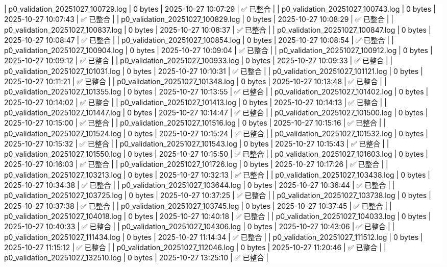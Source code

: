 | p0_validation_20251027_100729.log | 0 bytes | 2025-10-27 10:07:29 | ✅ 已整合 |
| p0_validation_20251027_100743.log | 0 bytes | 2025-10-27 10:07:43 | ✅ 已整合 |
| p0_validation_20251027_100829.log | 0 bytes | 2025-10-27 10:08:29 | ✅ 已整合 |
| p0_validation_20251027_100837.log | 0 bytes | 2025-10-27 10:08:37 | ✅ 已整合 |
| p0_validation_20251027_100847.log | 0 bytes | 2025-10-27 10:08:47 | ✅ 已整合 |
| p0_validation_20251027_100854.log | 0 bytes | 2025-10-27 10:08:54 | ✅ 已整合 |
| p0_validation_20251027_100904.log | 0 bytes | 2025-10-27 10:09:04 | ✅ 已整合 |
| p0_validation_20251027_100912.log | 0 bytes | 2025-10-27 10:09:12 | ✅ 已整合 |
| p0_validation_20251027_100933.log | 0 bytes | 2025-10-27 10:09:33 | ✅ 已整合 |
| p0_validation_20251027_101031.log | 0 bytes | 2025-10-27 10:10:31 | ✅ 已整合 |
| p0_validation_20251027_101121.log | 0 bytes | 2025-10-27 10:11:21 | ✅ 已整合 |
| p0_validation_20251027_101348.log | 0 bytes | 2025-10-27 10:13:48 | ✅ 已整合 |
| p0_validation_20251027_101355.log | 0 bytes | 2025-10-27 10:13:55 | ✅ 已整合 |
| p0_validation_20251027_101402.log | 0 bytes | 2025-10-27 10:14:02 | ✅ 已整合 |
| p0_validation_20251027_101413.log | 0 bytes | 2025-10-27 10:14:13 | ✅ 已整合 |
| p0_validation_20251027_101447.log | 0 bytes | 2025-10-27 10:14:47 | ✅ 已整合 |
| p0_validation_20251027_101500.log | 0 bytes | 2025-10-27 10:15:00 | ✅ 已整合 |
| p0_validation_20251027_101516.log | 0 bytes | 2025-10-27 10:15:16 | ✅ 已整合 |
| p0_validation_20251027_101524.log | 0 bytes | 2025-10-27 10:15:24 | ✅ 已整合 |
| p0_validation_20251027_101532.log | 0 bytes | 2025-10-27 10:15:32 | ✅ 已整合 |
| p0_validation_20251027_101543.log | 0 bytes | 2025-10-27 10:15:43 | ✅ 已整合 |
| p0_validation_20251027_101550.log | 0 bytes | 2025-10-27 10:15:50 | ✅ 已整合 |
| p0_validation_20251027_101603.log | 0 bytes | 2025-10-27 10:16:03 | ✅ 已整合 |
| p0_validation_20251027_101726.log | 0 bytes | 2025-10-27 10:17:26 | ✅ 已整合 |
| p0_validation_20251027_103213.log | 0 bytes | 2025-10-27 10:32:13 | ✅ 已整合 |
| p0_validation_20251027_103438.log | 0 bytes | 2025-10-27 10:34:38 | ✅ 已整合 |
| p0_validation_20251027_103644.log | 0 bytes | 2025-10-27 10:36:44 | ✅ 已整合 |
| p0_validation_20251027_103725.log | 0 bytes | 2025-10-27 10:37:25 | ✅ 已整合 |
| p0_validation_20251027_103738.log | 0 bytes | 2025-10-27 10:37:38 | ✅ 已整合 |
| p0_validation_20251027_103745.log | 0 bytes | 2025-10-27 10:37:45 | ✅ 已整合 |
| p0_validation_20251027_104018.log | 0 bytes | 2025-10-27 10:40:18 | ✅ 已整合 |
| p0_validation_20251027_104033.log | 0 bytes | 2025-10-27 10:40:33 | ✅ 已整合 |
| p0_validation_20251027_104306.log | 0 bytes | 2025-10-27 10:43:06 | ✅ 已整合 |
| p0_validation_20251027_111434.log | 0 bytes | 2025-10-27 11:14:34 | ✅ 已整合 |
| p0_validation_20251027_111512.log | 0 bytes | 2025-10-27 11:15:12 | ✅ 已整合 |
| p0_validation_20251027_112046.log | 0 bytes | 2025-10-27 11:20:46 | ✅ 已整合 |
| p0_validation_20251027_132510.log | 0 bytes | 2025-10-27 13:25:10 | ✅ 已整合 |